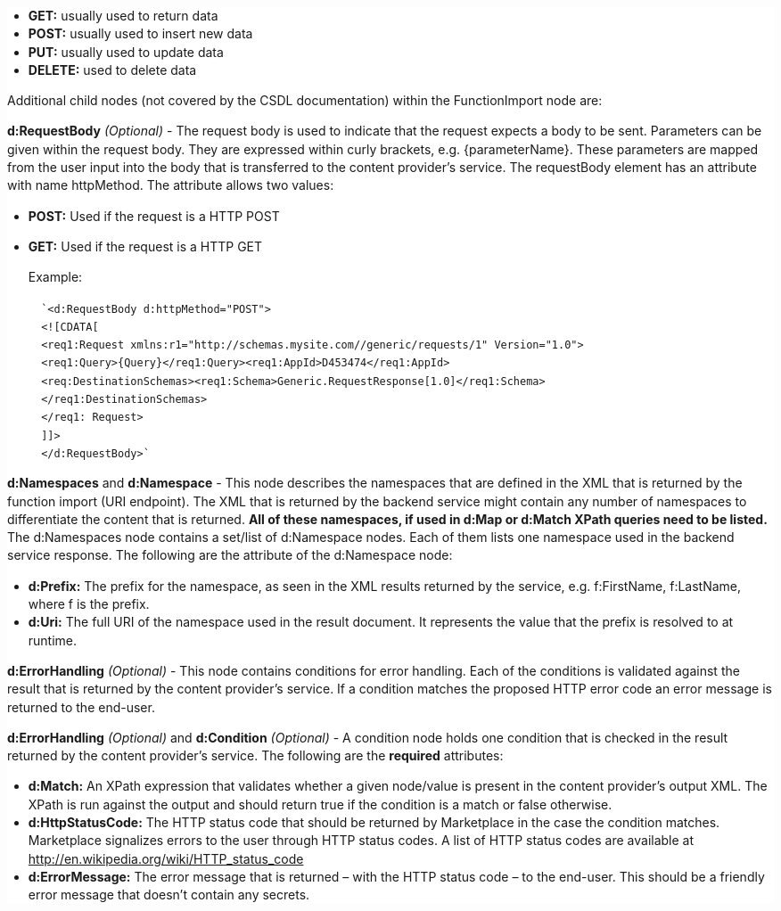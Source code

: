 - **GET:** usually used to return data
- **POST:** usually used to insert new data
- **PUT:** usually used to update data
- **DELETE:** used to delete data

Additional child nodes (not covered by the CSDL documentation) within the FunctionImport node are:

**d:RequestBody** *(Optional)* - The request body is used to indicate that the request expects a body to be sent. Parameters can be given within the request body. They are expressed within curly brackets, e.g. {parameterName}. These parameters are mapped from the user input into the body that is transferred to the content provider’s service. The requestBody element has an attribute with name httpMethod. The attribute allows two values:

- **POST:** Used if the request is a HTTP POST
- **GET:** Used if the request is a HTTP GET

	Example:

        `<d:RequestBody d:httpMethod="POST">
        <![CDATA[
        <req1:Request xmlns:r1="http://schemas.mysite.com//generic/requests/1" Version="1.0">
        <req1:Query>{Query}</req1:Query><req1:AppId>D453474</req1:AppId>
        <req:DestinationSchemas><req1:Schema>Generic.RequestResponse[1.0]</req1:Schema>
        </req1:DestinationSchemas>
        </req1: Request>
        ]]>
        </d:RequestBody>`

**d:Namespaces** and **d:Namespace** - This node describes the namespaces that are defined in the XML that is returned by the function import (URI endpoint). The XML that is returned by the backend service might contain any number of namespaces to differentiate the content that is returned. **All of these namespaces, if used in d:Map or d:Match XPath queries need to be listed.** The d:Namespaces node contains a set/list of d:Namespace nodes. Each of them lists one namespace used in the backend service response. The following are the attribute of the d:Namespace node:

-	**d:Prefix:** The prefix for the namespace, as seen in the XML results returned by the service, e.g. f:FirstName, f:LastName, where f is the prefix.
- **d:Uri:** The full URI of the namespace used in the result document. It represents the value that the prefix is resolved to at runtime.

**d:ErrorHandling** *(Optional)* - This node contains conditions for error handling. Each of the conditions is validated against the result that is returned by the content provider’s service. If a condition matches the proposed HTTP error code an error message is returned to the end-user.

**d:ErrorHandling** *(Optional)* and **d:Condition** *(Optional)* - A condition node holds one condition that is checked in the result returned by the content provider’s service. The following are the **required** attributes:

- **d:Match:** An XPath expression that validates whether a given node/value is present in the content provider’s output XML. The XPath is run against the output and should return true if the condition is a match or false otherwise.
- **d:HttpStatusCode:** The HTTP status code that should be returned by Marketplace in the case the condition matches. Marketplace signalizes errors to the user through HTTP status codes. A list of HTTP status codes are available at http://en.wikipedia.org/wiki/HTTP_status_code
- **d:ErrorMessage:** The error message that is returned – with the HTTP status code – to the end-user. This should be a friendly error message that doesn’t contain any secrets.
